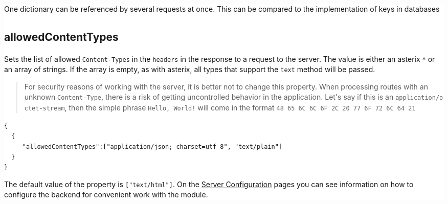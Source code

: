 One dictionary can be referenced by several requests at once. This can be compared to the implementation of keys in databases

## allowedContentTypes

Sets the list of allowed `Content-Types` in the `headers` in the response to a request to the server. The value is either an asterix `*` or an array of strings. If the array is empty, as with asterix, all types that support the `text` method will be passed.

> For security reasons of working with the server, it is better not to change this property. When processing routes with an unknown `Content-Type`, there is a risk of getting uncontrolled behavior in the application. Let's say if this is an `application/octet-stream`, then the simple phrase `Hello, World!` will come in the format `48 65 6C 6C 6F 2C 20 77 6F 72 6C 64 21`

```hmpl
{
  {
     "allowedContentTypes":["application/json; charset=utf-8", "text/plain"]
  }
}
```

The default value of the property is `["text/html"]`. On the [Server Configuration](/server-configuration.md) pages you can see information on how to configure the backend for convenient work with the module.
